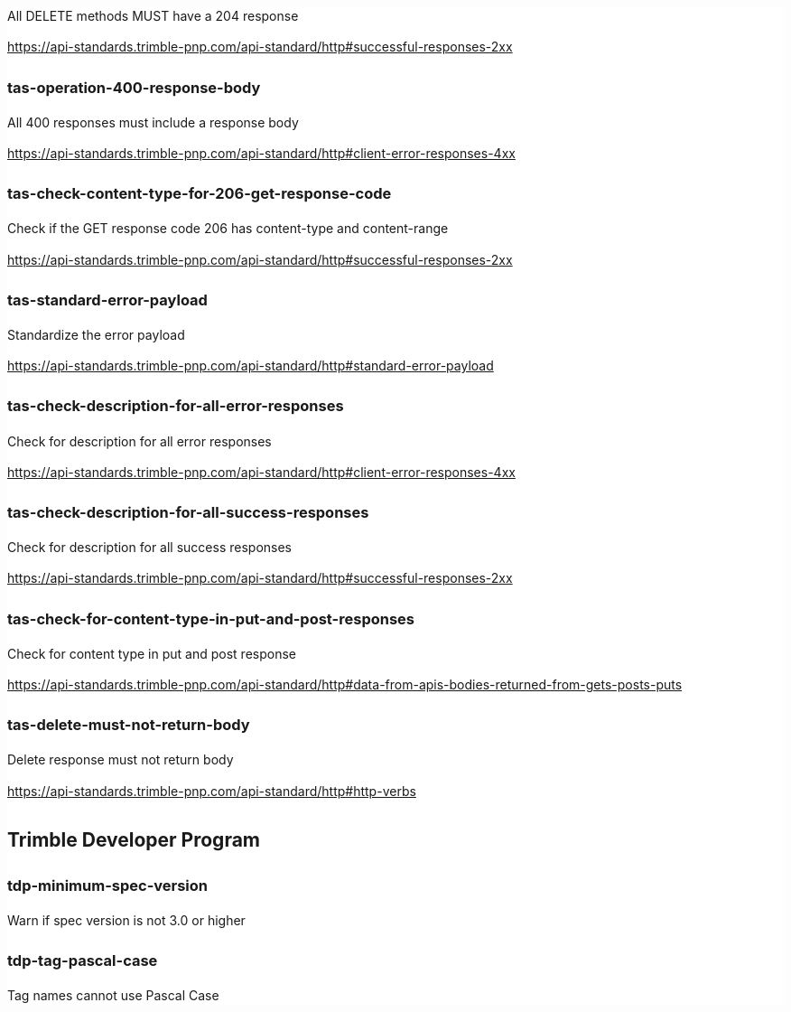 All DELETE methods MUST have a 204 response

https://api-standards.trimble-pnp.com/api-standard/http#successful-responses-2xx

### tas-operation-400-response-body

All 400 responses must include a response body

https://api-standards.trimble-pnp.com/api-standard/http#client-error-responses-4xx

### tas-check-content-type-for-206-get-response-code

Check if the GET response code 206 has content-type and content-range

https://api-standards.trimble-pnp.com/api-standard/http#successful-responses-2xx

### tas-standard-error-payload

Standardize the error payload

https://api-standards.trimble-pnp.com/api-standard/http#standard-error-payload

### tas-check-description-for-all-error-responses

Check for description for all error responses

https://api-standards.trimble-pnp.com/api-standard/http#client-error-responses-4xx

### tas-check-description-for-all-success-responses

Check for description for all success responses

https://api-standards.trimble-pnp.com/api-standard/http#successful-responses-2xx

### tas-check-for-content-type-in-put-and-post-responses

Check for content type in put and post response

https://api-standards.trimble-pnp.com/api-standard/http#data-from-apis-bodies-returned-from-gets-posts-puts

### tas-delete-must-not-return-body

Delete response must not return body

https://api-standards.trimble-pnp.com/api-standard/http#http-verbs

## Trimble Developer Program

### tdp-minimum-spec-version

Warn if spec version is not 3.0 or higher

### tdp-tag-pascal-case

Tag names cannot use Pascal Case
